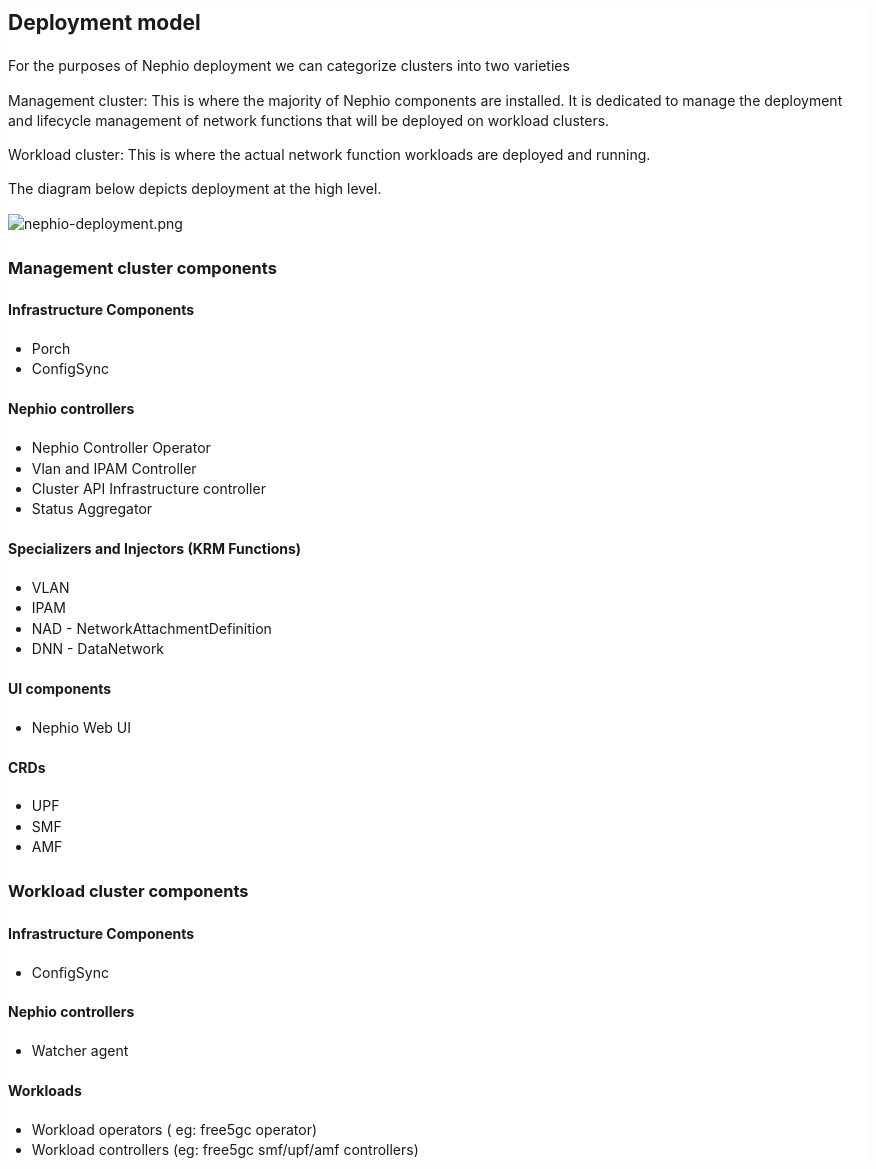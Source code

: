 
## Deployment model 
For the purposes of Nephio deployment we can categorize clusters into two varieties

Management cluster: This is where the majority of Nephio components are installed. It is dedicated to manage the deployment and lifecycle management of network functions that will be deployed on workload clusters.

Workload cluster: This is where the actual network function workloads are deployed and running.

The diagram below depicts deployment at the high level.

![nephio-deployment.png](nephio-deployment.png)

### Management cluster components

#### Infrastructure Components
* Porch
* ConfigSync

#### Nephio controllers
* Nephio Controller Operator
* Vlan and IPAM Controller
* Cluster API Infrastructure controller
* Status Aggregator  


#### Specializers and Injectors (KRM Functions)
* VLAN 
* IPAM
* NAD - NetworkAttachmentDefinition
* DNN - DataNetwork

#### UI components
* Nephio Web UI

#### CRDs 
 * UPF
 * SMF
 * AMF 

### Workload cluster components

#### Infrastructure Components
* ConfigSync

#### Nephio controllers
* Watcher agent

#### Workloads
* Workload  operators ( eg: free5gc operator)
* Workload controllers (eg: free5gc smf/upf/amf controllers)
